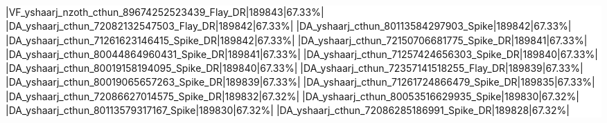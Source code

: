 |VF_yshaarj_nzoth_cthun_89674252523439_Flay_DR|189843|67.33%|
|DA_yshaarj_cthun_72082132547503_Flay_DR|189842|67.33%|
|DA_yshaarj_cthun_80113584297903_Spike|189842|67.33%|
|DA_yshaarj_cthun_71261623146415_Spike_DR|189842|67.33%|
|DA_yshaarj_cthun_72150706681775_Spike_DR|189841|67.33%|
|DA_yshaarj_cthun_80044864960431_Spike_DR|189841|67.33%|
|DA_yshaarj_cthun_71257424656303_Spike_DR|189840|67.33%|
|DA_yshaarj_cthun_80019158194095_Spike_DR|189840|67.33%|
|DA_yshaarj_cthun_72357141518255_Flay_DR|189839|67.33%|
|DA_yshaarj_cthun_80019065657263_Spike_DR|189839|67.33%|
|DA_yshaarj_cthun_71261724866479_Spike_DR|189835|67.33%|
|DA_yshaarj_cthun_72086627014575_Spike_DR|189832|67.32%|
|DA_yshaarj_cthun_80053516629935_Spike|189830|67.32%|
|DA_yshaarj_cthun_80113579317167_Spike|189830|67.32%|
|DA_yshaarj_cthun_72086285186991_Spike_DR|189828|67.32%|
